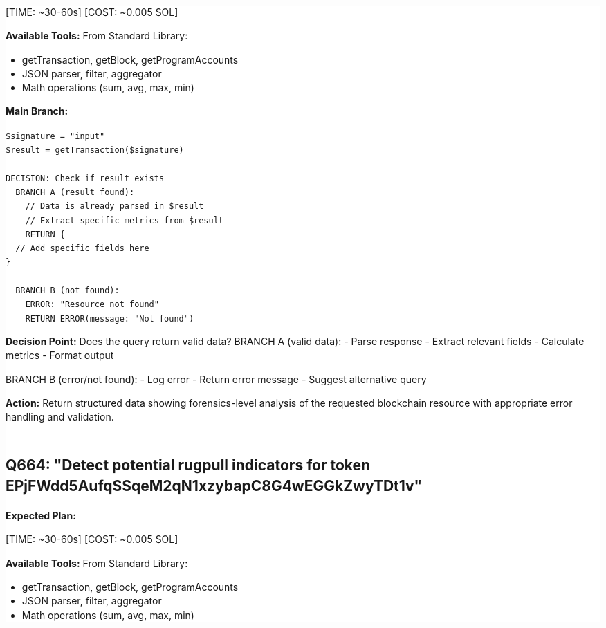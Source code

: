 [TIME: ~30-60s] [COST: ~0.005 SOL]

**Available Tools:**
From Standard Library:
  - getTransaction, getBlock, getProgramAccounts
  - JSON parser, filter, aggregator
  - Math operations (sum, avg, max, min)

**Main Branch:**
```
$signature = "input"
$result = getTransaction($signature)

DECISION: Check if result exists
  BRANCH A (result found):
    // Data is already parsed in $result
    // Extract specific metrics from $result
    RETURN {
  // Add specific fields here
}

  BRANCH B (not found):
    ERROR: "Resource not found"
    RETURN ERROR(message: "Not found")
```

**Decision Point:** Does the query return valid data?
  BRANCH A (valid data):
    - Parse response
    - Extract relevant fields
    - Calculate metrics
    - Format output

  BRANCH B (error/not found):
    - Log error
    - Return error message
    - Suggest alternative query

**Action:**
Return structured data showing forensics-level analysis of the requested blockchain resource with appropriate error handling and validation.

---

## Q664: "Detect potential rugpull indicators for token EPjFWdd5AufqSSqeM2qN1xzybapC8G4wEGGkZwyTDt1v"

**Expected Plan:**

[TIME: ~30-60s] [COST: ~0.005 SOL]

**Available Tools:**
From Standard Library:
  - getTransaction, getBlock, getProgramAccounts
  - JSON parser, filter, aggregator
  - Math operations (sum, avg, max, min)
